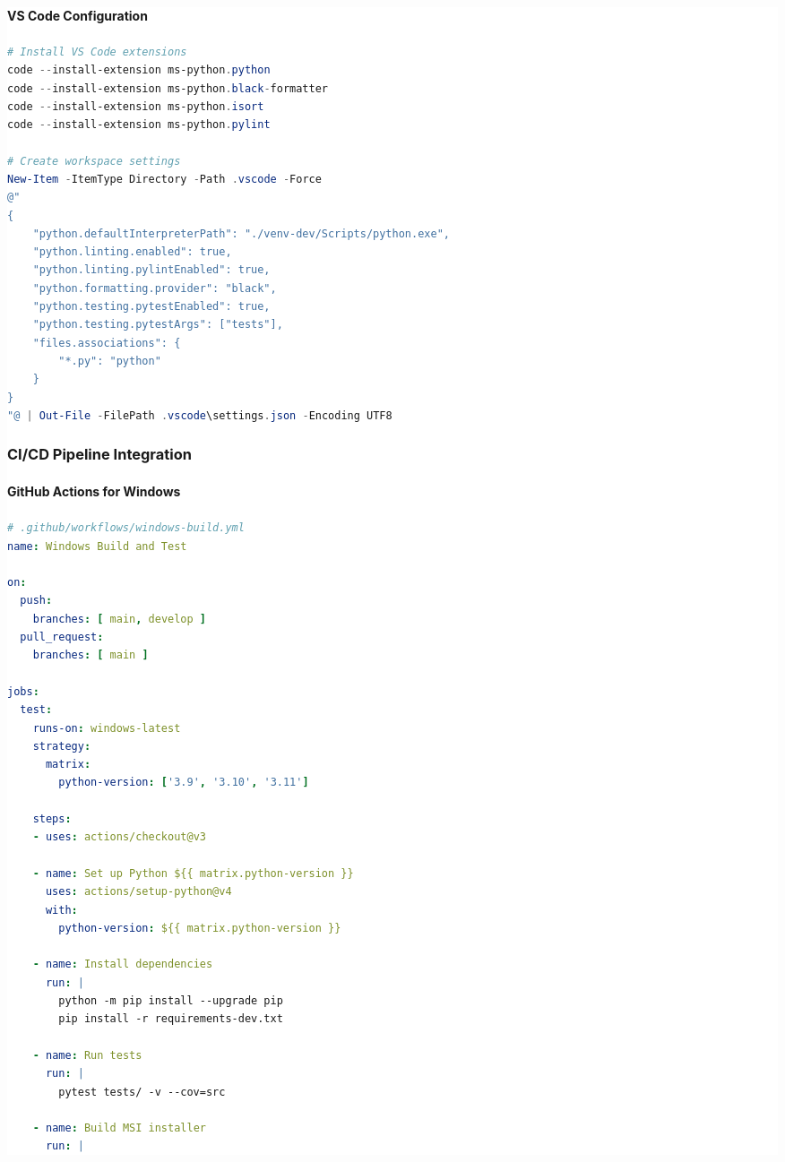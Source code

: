 #### VS Code Configuration
```powershell
# Install VS Code extensions
code --install-extension ms-python.python
code --install-extension ms-python.black-formatter
code --install-extension ms-python.isort
code --install-extension ms-python.pylint

# Create workspace settings
New-Item -ItemType Directory -Path .vscode -Force
@"
{
    "python.defaultInterpreterPath": "./venv-dev/Scripts/python.exe",
    "python.linting.enabled": true,
    "python.linting.pylintEnabled": true,
    "python.formatting.provider": "black",
    "python.testing.pytestEnabled": true,
    "python.testing.pytestArgs": ["tests"],
    "files.associations": {
        "*.py": "python"
    }
}
"@ | Out-File -FilePath .vscode\settings.json -Encoding UTF8
```

### CI/CD Pipeline Integration

#### GitHub Actions for Windows
```yaml
# .github/workflows/windows-build.yml
name: Windows Build and Test

on:
  push:
    branches: [ main, develop ]
  pull_request:
    branches: [ main ]

jobs:
  test:
    runs-on: windows-latest
    strategy:
      matrix:
        python-version: ['3.9', '3.10', '3.11']

    steps:
    - uses: actions/checkout@v3

    - name: Set up Python ${{ matrix.python-version }}
      uses: actions/setup-python@v4
      with:
        python-version: ${{ matrix.python-version }}

    - name: Install dependencies
      run: |
        python -m pip install --upgrade pip
        pip install -r requirements-dev.txt

    - name: Run tests
      run: |
        pytest tests/ -v --cov=src

    - name: Build MSI installer
      run: |
```